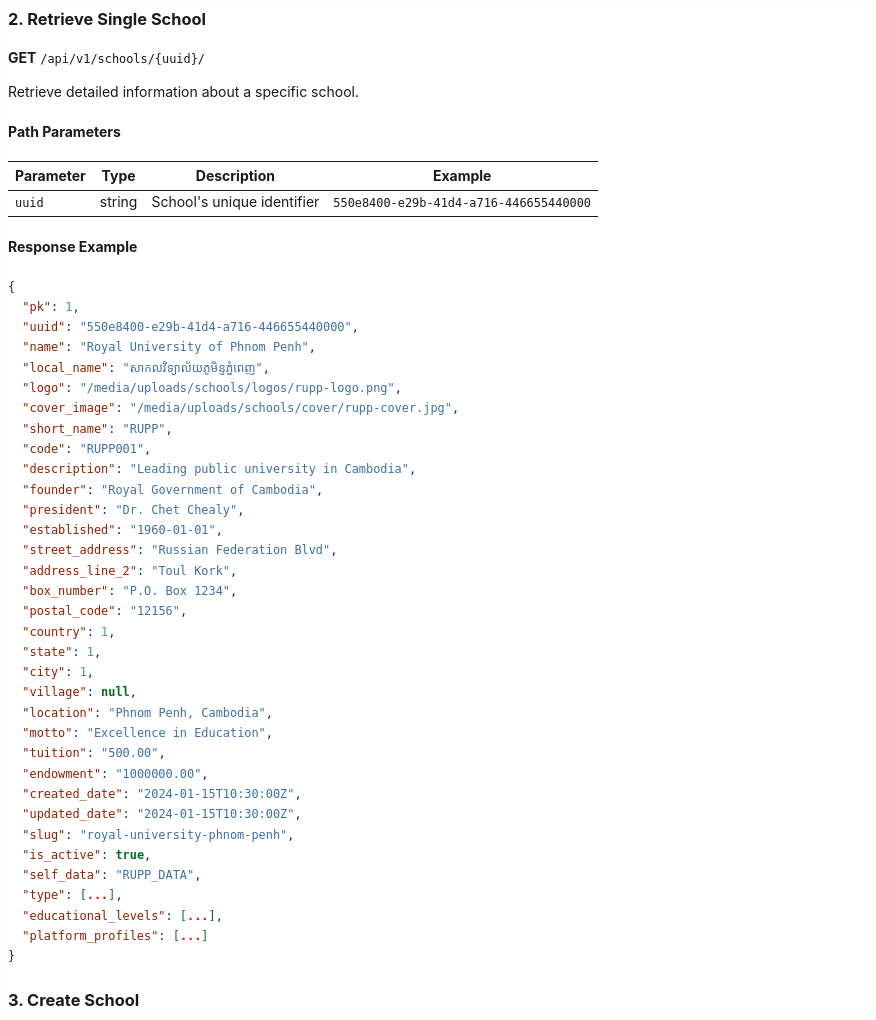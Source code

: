 ### 2. Retrieve Single School

**GET** `/api/v1/schools/{uuid}/`

Retrieve detailed information about a specific school.

#### Path Parameters

| Parameter | Type | Description | Example |
|-----------|------|-------------|---------|
| `uuid` | string | School's unique identifier | `550e8400-e29b-41d4-a716-446655440000` |

#### Response Example

```json
{
  "pk": 1,
  "uuid": "550e8400-e29b-41d4-a716-446655440000",
  "name": "Royal University of Phnom Penh",
  "local_name": "សាកលវិទ្យាល័យភូមិន្ទភ្នំពេញ",
  "logo": "/media/uploads/schools/logos/rupp-logo.png",
  "cover_image": "/media/uploads/schools/cover/rupp-cover.jpg",
  "short_name": "RUPP",
  "code": "RUPP001",
  "description": "Leading public university in Cambodia",
  "founder": "Royal Government of Cambodia",
  "president": "Dr. Chet Chealy",
  "established": "1960-01-01",
  "street_address": "Russian Federation Blvd",
  "address_line_2": "Toul Kork",
  "box_number": "P.O. Box 1234",
  "postal_code": "12156",
  "country": 1,
  "state": 1,
  "city": 1,
  "village": null,
  "location": "Phnom Penh, Cambodia",
  "motto": "Excellence in Education",
  "tuition": "500.00",
  "endowment": "1000000.00",
  "created_date": "2024-01-15T10:30:00Z",
  "updated_date": "2024-01-15T10:30:00Z",
  "slug": "royal-university-phnom-penh",
  "is_active": true,
  "self_data": "RUPP_DATA",
  "type": [...],
  "educational_levels": [...],
  "platform_profiles": [...]
}
```

### 3. Create School
